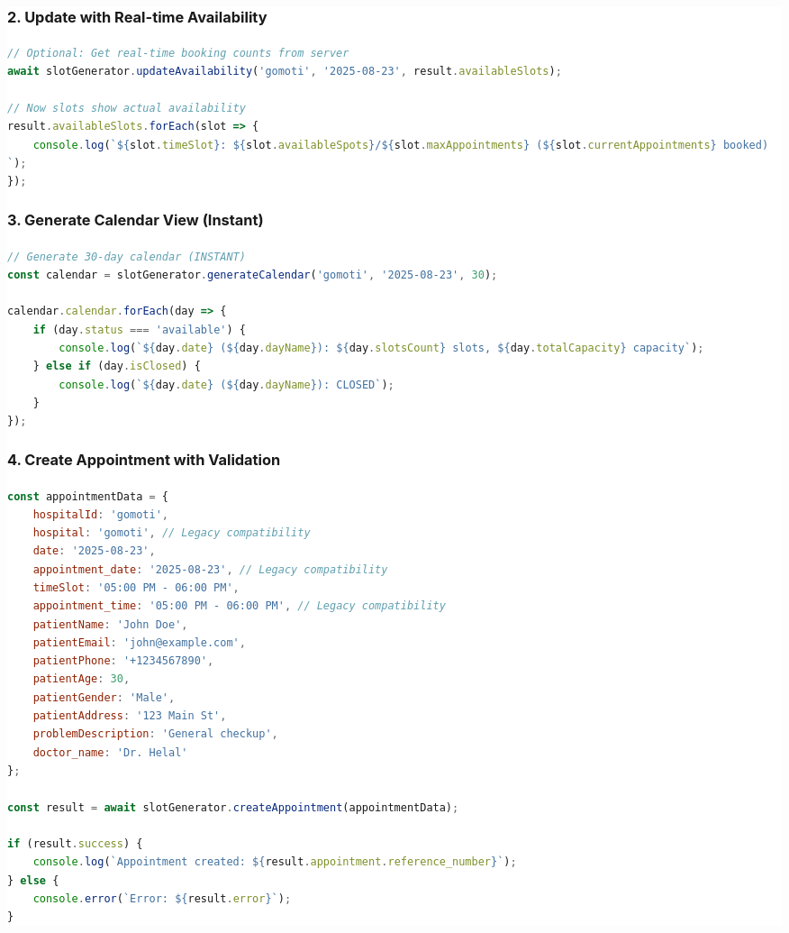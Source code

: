 ### 2. Update with Real-time Availability

```javascript
// Optional: Get real-time booking counts from server
await slotGenerator.updateAvailability('gomoti', '2025-08-23', result.availableSlots);

// Now slots show actual availability
result.availableSlots.forEach(slot => {
    console.log(`${slot.timeSlot}: ${slot.availableSpots}/${slot.maxAppointments} (${slot.currentAppointments} booked)`);
});
```

### 3. Generate Calendar View (Instant)

```javascript
// Generate 30-day calendar (INSTANT)
const calendar = slotGenerator.generateCalendar('gomoti', '2025-08-23', 30);

calendar.calendar.forEach(day => {
    if (day.status === 'available') {
        console.log(`${day.date} (${day.dayName}): ${day.slotsCount} slots, ${day.totalCapacity} capacity`);
    } else if (day.isClosed) {
        console.log(`${day.date} (${day.dayName}): CLOSED`);
    }
});
```

### 4. Create Appointment with Validation

```javascript
const appointmentData = {
    hospitalId: 'gomoti',
    hospital: 'gomoti', // Legacy compatibility
    date: '2025-08-23',
    appointment_date: '2025-08-23', // Legacy compatibility
    timeSlot: '05:00 PM - 06:00 PM',
    appointment_time: '05:00 PM - 06:00 PM', // Legacy compatibility
    patientName: 'John Doe',
    patientEmail: 'john@example.com',
    patientPhone: '+1234567890',
    patientAge: 30,
    patientGender: 'Male',
    patientAddress: '123 Main St',
    problemDescription: 'General checkup',
    doctor_name: 'Dr. Helal'
};

const result = await slotGenerator.createAppointment(appointmentData);

if (result.success) {
    console.log(`Appointment created: ${result.appointment.reference_number}`);
} else {
    console.error(`Error: ${result.error}`);
}
```
